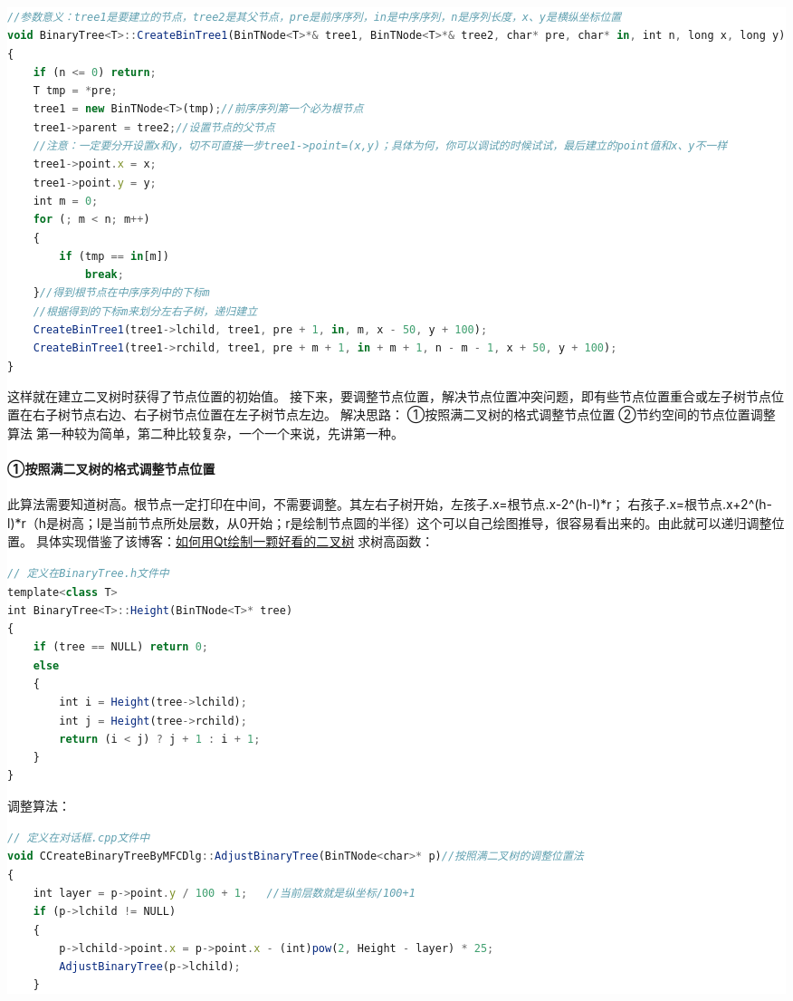 ```javascript
//参数意义：tree1是要建立的节点，tree2是其父节点，pre是前序序列，in是中序序列，n是序列长度，x、y是横纵坐标位置
void BinaryTree<T>::CreateBinTree1(BinTNode<T>*& tree1, BinTNode<T>*& tree2, char* pre, char* in, int n, long x, long y)
{
	if (n <= 0) return;
	T tmp = *pre;
	tree1 = new BinTNode<T>(tmp);//前序序列第一个必为根节点
	tree1->parent = tree2;//设置节点的父节点
	//注意：一定要分开设置x和y，切不可直接一步tree1->point=(x,y)；具体为何，你可以调试的时候试试，最后建立的point值和x、y不一样
	tree1->point.x = x;
	tree1->point.y = y;
	int m = 0;
	for (; m < n; m++)
	{
		if (tmp == in[m])
			break;
	}//得到根节点在中序序列中的下标m
	//根据得到的下标m来划分左右子树，递归建立
	CreateBinTree1(tree1->lchild, tree1, pre + 1, in, m, x - 50, y + 100);
	CreateBinTree1(tree1->rchild, tree1, pre + m + 1, in + m + 1, n - m - 1, x + 50, y + 100);
}
```
这样就在建立二叉树时获得了节点位置的初始值。
接下来，要调整节点位置，解决节点位置冲突问题，即有些节点位置重合或左子树节点位置在右子树节点右边、右子树节点位置在左子树节点左边。
解决思路：
①按照满二叉树的格式调整节点位置
②节约空间的节点位置调整算法
第一种较为简单，第二种比较复杂，一个一个来说，先讲第一种。
#### ①按照满二叉树的格式调整节点位置
此算法需要知道树高。根节点一定打印在中间，不需要调整。其左右子树开始，左孩子.x=根节点.x-2^(h-l)*r； 右孩子.x=根节点.x+2^(h-l)*r（h是树高；l是当前节点所处层数，从0开始；r是绘制节点圆的半径）这个可以自己绘图推导，很容易看出来的。由此就可以递归调整位置。
具体实现借鉴了该博客：[如何用Qt绘制一颗好看的二叉树](https://blog.csdn.net/Apple_Coco/article/details/83501851?ops_request_misc=%257B%2522request%255Fid%2522%253A%2522160492541019725255536363%2522%252C%2522scm%2522%253A%252220140713.130102334.pc%255Fall.%2522%257D&request_id=160492541019725255536363&biz_id=0&utm_medium=distribute.pc_search_result.none-task-blog-2~all~first_rank_v2~rank_v28-1-83501851.first_rank_ecpm_v3_pc_rank_v2&utm_term=qt%E4%BA%8C%E5%8F%89%E6%A0%91%E7%9A%84%E5%9B%BE%E5%BD%A2%E6%98%BE%E7%A4%BA&spm=1018.2118.3001.4449)
求树高函数：
```javascript
// 定义在BinaryTree.h文件中
template<class T>
int BinaryTree<T>::Height(BinTNode<T>* tree)
{
	if (tree == NULL) return 0;
	else
	{
		int i = Height(tree->lchild);
		int j = Height(tree->rchild);
		return (i < j) ? j + 1 : i + 1;
	}
}
```
调整算法：
```javascript
// 定义在对话框.cpp文件中
void CCreateBinaryTreeByMFCDlg::AdjustBinaryTree(BinTNode<char>* p)//按照满二叉树的调整位置法
{
	int layer = p->point.y / 100 + 1;   //当前层数就是纵坐标/100+1
	if (p->lchild != NULL)
	{
		p->lchild->point.x = p->point.x - (int)pow(2, Height - layer) * 25;
		AdjustBinaryTree(p->lchild);
	}
```